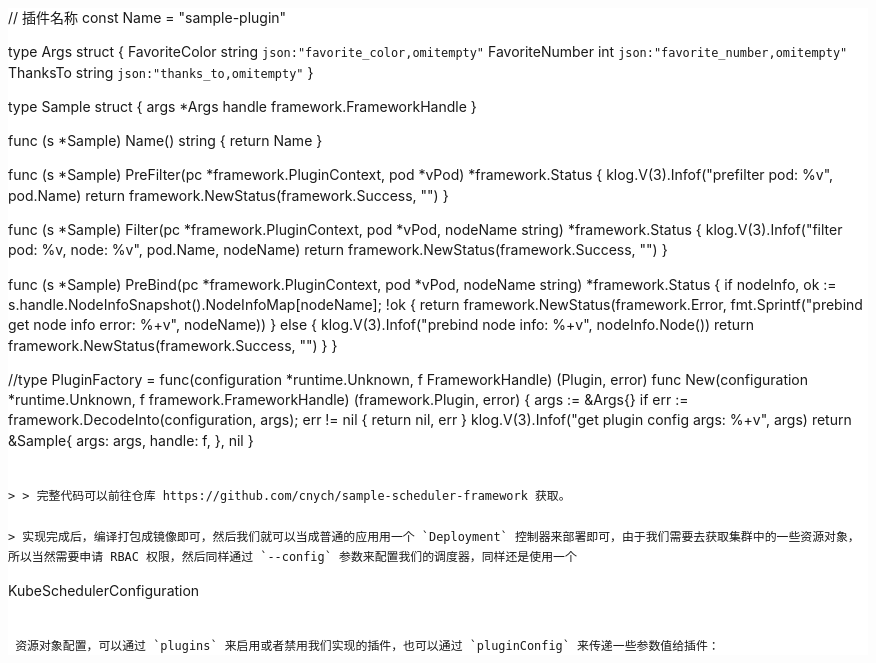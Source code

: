 ```

```
// 插件名称
const Name = "sample-plugin"

type Args struct {
    FavoriteColor  string `json:"favorite_color,omitempty"`
    FavoriteNumber int    `json:"favorite_number,omitempty"`
    ThanksTo       string `json:"thanks_to,omitempty"`
}

type Sample struct {
    args   *Args
    handle framework.FrameworkHandle
}

func (s *Sample) Name() string {
    return Name
}

func (s *Sample) PreFilter(pc *framework.PluginContext, pod *vPod) *framework.Status {
    klog.V(3).Infof("prefilter pod: %v", pod.Name)
    return framework.NewStatus(framework.Success, "")
}

func (s *Sample) Filter(pc *framework.PluginContext, pod *vPod, nodeName string) *framework.Status {
    klog.V(3).Infof("filter pod: %v, node: %v", pod.Name, nodeName)
    return framework.NewStatus(framework.Success, "")
}

func (s *Sample) PreBind(pc *framework.PluginContext, pod *vPod, nodeName string) *framework.Status {
    if nodeInfo, ok := s.handle.NodeInfoSnapshot().NodeInfoMap[nodeName]; !ok {
        return framework.NewStatus(framework.Error, fmt.Sprintf("prebind get node info error: %+v", nodeName))
    } else {
        klog.V(3).Infof("prebind node info: %+v", nodeInfo.Node())
        return framework.NewStatus(framework.Success, "")
    }
}

//type PluginFactory = func(configuration *runtime.Unknown, f FrameworkHandle) (Plugin, error)
func New(configuration *runtime.Unknown, f framework.FrameworkHandle) (framework.Plugin, error) {
    args := &Args{}
    if err := framework.DecodeInto(configuration, args); err != nil {
        return nil, err
    }
    klog.V(3).Infof("get plugin config args: %+v", args)
    return &Sample{
        args: args,
        handle: f,
    }, nil
}
```

> > 完整代码可以前往仓库 https://github.com/cnych/sample-scheduler-framework 获取。

> 实现完成后，编译打包成镜像即可，然后我们就可以当成普通的应用用一个 `Deployment` 控制器来部署即可，由于我们需要去获取集群中的一些资源对象，所以当然需要申请 RBAC 权限，然后同样通过 `--config` 参数来配置我们的调度器，同样还是使用一个 

```
KubeSchedulerConfiguration
```

 资源对象配置，可以通过 `plugins` 来启用或者禁用我们实现的插件，也可以通过 `pluginConfig` 来传递一些参数值给插件：

```